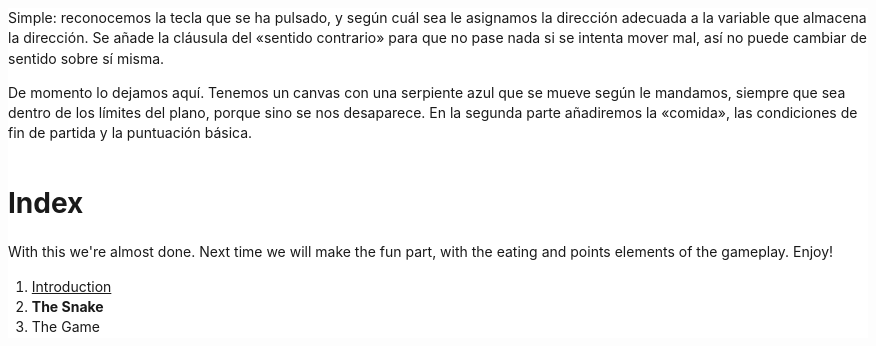 Simple: reconocemos la tecla que se ha pulsado, y según cuál sea le asignamos la dirección adecuada a la variable que almacena la dirección. Se añade la cláusula del «sentido contrario» para que no pase nada si se intenta mover mal, así no puede cambiar de sentido sobre sí misma.

De momento lo dejamos aquí. Tenemos un canvas con una serpiente azul que se mueve según le mandamos, siempre que sea dentro de los límites del plano, porque sino se nos desaparece. En la segunda parte añadiremos la «comida», las condiciones de fin de partida y la puntuación básica.

# Index

With this we're almost done. Next time we will make the fun part, with the eating and points elements of the gameplay. Enjoy!

1. [Introduction](https://ikzer.github.io/2022/08/19/snake-v1-part-i.html)
2. **The Snake**
3. The Game